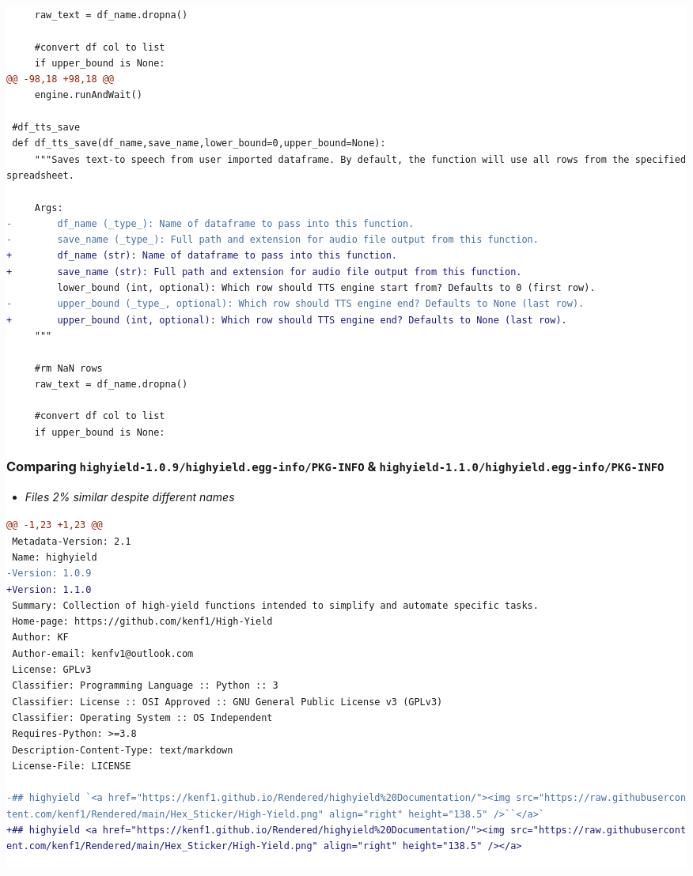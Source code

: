 ```diff
     raw_text = df_name.dropna()
     
     #convert df col to list
     if upper_bound is None:
@@ -98,18 +98,18 @@
     engine.runAndWait()
     
 #df_tts_save
 def df_tts_save(df_name,save_name,lower_bound=0,upper_bound=None):
     """Saves text-to speech from user imported dataframe. By default, the function will use all rows from the specified spreadsheet.
 
     Args:
-        df_name (_type_): Name of dataframe to pass into this function.
-        save_name (_type_): Full path and extension for audio file output from this function.
+        df_name (str): Name of dataframe to pass into this function.
+        save_name (str): Full path and extension for audio file output from this function.
         lower_bound (int, optional): Which row should TTS engine start from? Defaults to 0 (first row).
-        upper_bound (_type_, optional): Which row should TTS engine end? Defaults to None (last row).
+        upper_bound (int, optional): Which row should TTS engine end? Defaults to None (last row).
     """
     
     #rm NaN rows
     raw_text = df_name.dropna()
     
     #convert df col to list
     if upper_bound is None:
```

### Comparing `highyield-1.0.9/highyield.egg-info/PKG-INFO` & `highyield-1.1.0/highyield.egg-info/PKG-INFO`

 * *Files 2% similar despite different names*

```diff
@@ -1,23 +1,23 @@
 Metadata-Version: 2.1
 Name: highyield
-Version: 1.0.9
+Version: 1.1.0
 Summary: Collection of high-yield functions intended to simplify and automate specific tasks.
 Home-page: https://github.com/kenf1/High-Yield
 Author: KF
 Author-email: kenfv1@outlook.com
 License: GPLv3
 Classifier: Programming Language :: Python :: 3
 Classifier: License :: OSI Approved :: GNU General Public License v3 (GPLv3)
 Classifier: Operating System :: OS Independent
 Requires-Python: >=3.8
 Description-Content-Type: text/markdown
 License-File: LICENSE
 
-## highyield `<a href="https://kenf1.github.io/Rendered/highyield%20Documentation/"><img src="https://raw.githubusercontent.com/kenf1/Rendered/main/Hex_Sticker/High-Yield.png" align="right" height="138.5" />``</a>`
+## highyield <a href="https://kenf1.github.io/Rendered/highyield%20Documentation/"><img src="https://raw.githubusercontent.com/kenf1/Rendered/main/Hex_Sticker/High-Yield.png" align="right" height="138.5" /></a>
 
```